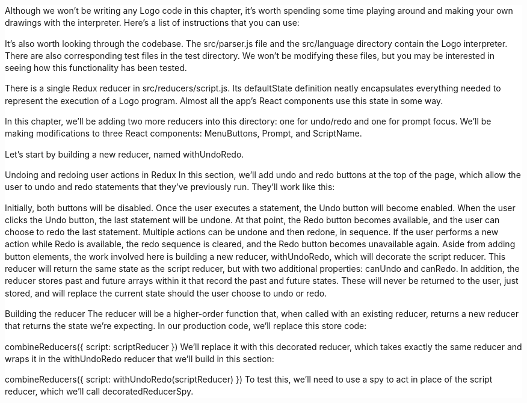 Although we won’t be writing any Logo code in this chapter, it’s worth spending some time playing around and making your own drawings with the interpreter. Here’s a list of instructions that you can use:


It’s also worth looking through the codebase. The src/parser.js file and the src/language directory contain the Logo interpreter. There are also corresponding test files in the test directory. We won’t be modifying these files, but you may be interested in seeing how this functionality has been tested.

There is a single Redux reducer in src/reducers/script.js. Its defaultState definition neatly encapsulates everything needed to represent the execution of a Logo program. Almost all the app’s React components use this state in some way.

In this chapter, we’ll be adding two more reducers into this directory: one for undo/redo and one for prompt focus. We’ll be making modifications to three React components: MenuButtons, Prompt, and ScriptName.

Let’s start by building a new reducer, named withUndoRedo.

Undoing and redoing user actions in Redux
In this section, we’ll add undo and redo buttons at the top of the page, which allow the user to undo and redo statements that they’ve previously run. They’ll work like this:

Initially, both buttons will be disabled.
Once the user executes a statement, the Undo button will become enabled.
When the user clicks the Undo button, the last statement will be undone.
At that point, the Redo button becomes available, and the user can choose to redo the last statement.
Multiple actions can be undone and then redone, in sequence.
If the user performs a new action while Redo is available, the redo sequence is cleared, and the Redo button becomes unavailable again.
Aside from adding button elements, the work involved here is building a new reducer, withUndoRedo, which will decorate the script reducer. This reducer will return the same state as the script reducer, but with two additional properties: canUndo and canRedo. In addition, the reducer stores past and future arrays within it that record the past and future states. These will never be returned to the user, just stored, and will replace the current state should the user choose to undo or redo.

Building the reducer
The reducer will be a higher-order function that, when called with an existing reducer, returns a new reducer that returns the state we’re expecting. In our production code, we’ll replace this store code:


combineReducers({
  script: scriptReducer
})
We’ll replace it with this decorated reducer, which takes exactly the same reducer and wraps it in the withUndoRedo reducer that we’ll build in this section:


combineReducers({
  script: withUndoRedo(scriptReducer)
})
To test this, we’ll need to use a spy to act in place of the script reducer, which we’ll call decoratedReducerSpy.
